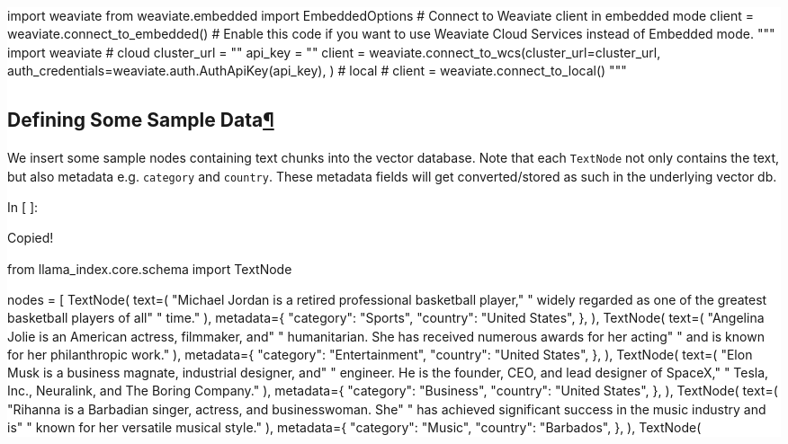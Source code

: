 import weaviate from weaviate.embedded import EmbeddedOptions # Connect to Weaviate client in embedded mode client = weaviate.connect\_to\_embedded() # Enable this code if you want to use Weaviate Cloud Services instead of Embedded mode. """ import weaviate # cloud cluster\_url = "" api\_key = "" client = weaviate.connect\_to\_wcs(cluster\_url=cluster\_url, auth\_credentials=weaviate.auth.AuthApiKey(api\_key), ) # local # client = weaviate.connect\_to\_local() """

Defining Some Sample Data[¶](https://docs.llamaindex.ai/en/stable/examples/vector_stores/WeaviateIndex_auto_retriever/#defining-some-sample-data)
-------------------------------------------------------------------------------------------------------------------------------------------------

We insert some sample nodes containing text chunks into the vector database. Note that each `TextNode` not only contains the text, but also metadata e.g. `category` and `country`. These metadata fields will get converted/stored as such in the underlying vector db.

In \[ \]:

Copied!

from llama\_index.core.schema import TextNode

nodes \= \[
    TextNode(
        text\=(
            "Michael Jordan is a retired professional basketball player,"
            " widely regarded as one of the greatest basketball players of all"
            " time."
        ),
        metadata\={
            "category": "Sports",
            "country": "United States",
        },
    ),
    TextNode(
        text\=(
            "Angelina Jolie is an American actress, filmmaker, and"
            " humanitarian. She has received numerous awards for her acting"
            " and is known for her philanthropic work."
        ),
        metadata\={
            "category": "Entertainment",
            "country": "United States",
        },
    ),
    TextNode(
        text\=(
            "Elon Musk is a business magnate, industrial designer, and"
            " engineer. He is the founder, CEO, and lead designer of SpaceX,"
            " Tesla, Inc., Neuralink, and The Boring Company."
        ),
        metadata\={
            "category": "Business",
            "country": "United States",
        },
    ),
    TextNode(
        text\=(
            "Rihanna is a Barbadian singer, actress, and businesswoman. She"
            " has achieved significant success in the music industry and is"
            " known for her versatile musical style."
        ),
        metadata\={
            "category": "Music",
            "country": "Barbados",
        },
    ),
    TextNode(